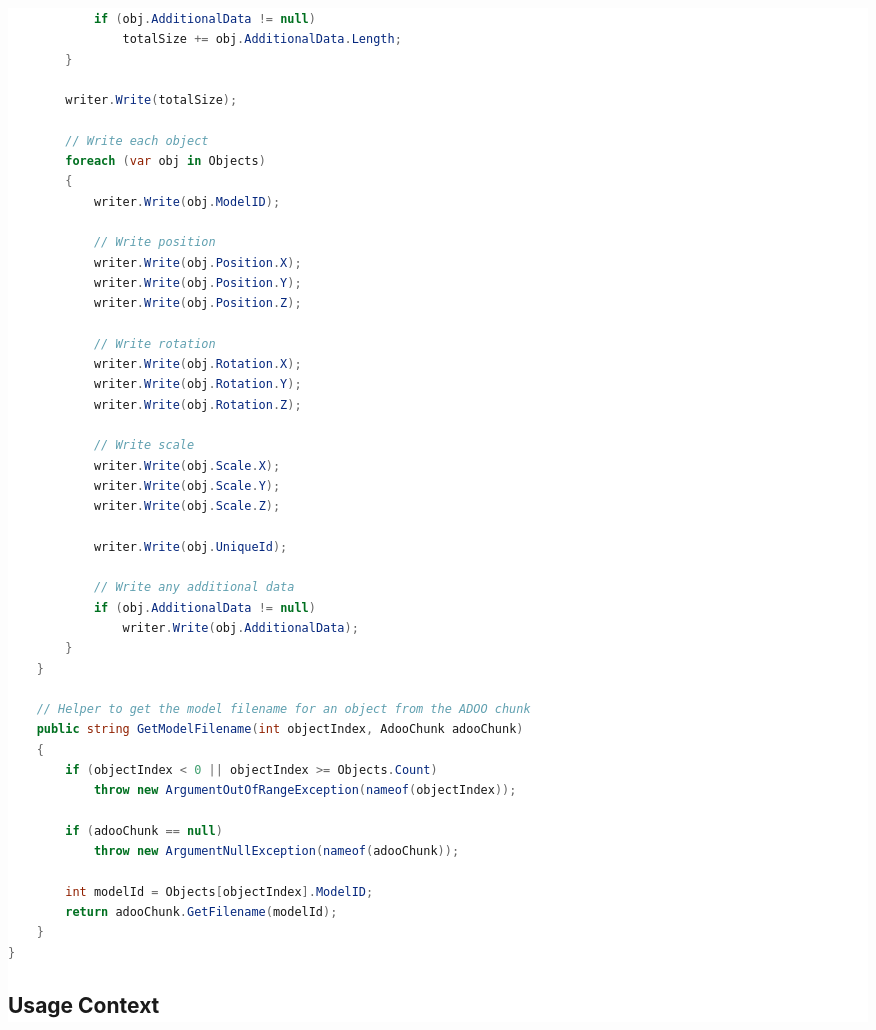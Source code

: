 ```csharp
            if (obj.AdditionalData != null)
                totalSize += obj.AdditionalData.Length;
        }
        
        writer.Write(totalSize);
        
        // Write each object
        foreach (var obj in Objects)
        {
            writer.Write(obj.ModelID);
            
            // Write position
            writer.Write(obj.Position.X);
            writer.Write(obj.Position.Y);
            writer.Write(obj.Position.Z);
            
            // Write rotation
            writer.Write(obj.Rotation.X);
            writer.Write(obj.Rotation.Y);
            writer.Write(obj.Rotation.Z);
            
            // Write scale
            writer.Write(obj.Scale.X);
            writer.Write(obj.Scale.Y);
            writer.Write(obj.Scale.Z);
            
            writer.Write(obj.UniqueId);
            
            // Write any additional data
            if (obj.AdditionalData != null)
                writer.Write(obj.AdditionalData);
        }
    }
    
    // Helper to get the model filename for an object from the ADOO chunk
    public string GetModelFilename(int objectIndex, AdooChunk adooChunk)
    {
        if (objectIndex < 0 || objectIndex >= Objects.Count)
            throw new ArgumentOutOfRangeException(nameof(objectIndex));
            
        if (adooChunk == null)
            throw new ArgumentNullException(nameof(adooChunk));
            
        int modelId = Objects[objectIndex].ModelID;
        return adooChunk.GetFilename(modelId);
    }
}
```

## Usage Context
